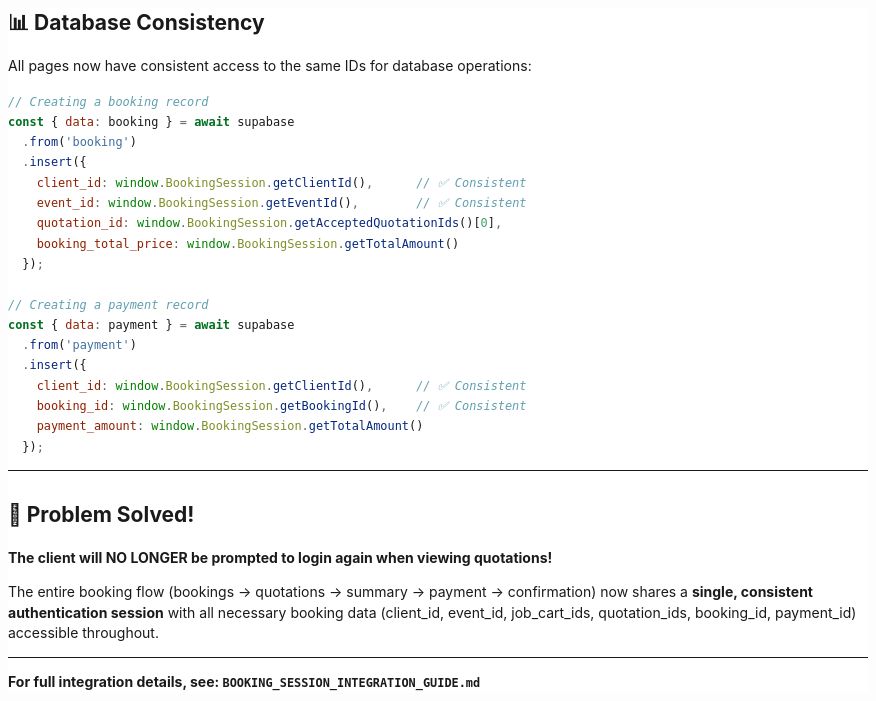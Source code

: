 
## 📊 Database Consistency

All pages now have consistent access to the same IDs for database operations:

```javascript
// Creating a booking record
const { data: booking } = await supabase
  .from('booking')
  .insert({
    client_id: window.BookingSession.getClientId(),      // ✅ Consistent
    event_id: window.BookingSession.getEventId(),        // ✅ Consistent
    quotation_id: window.BookingSession.getAcceptedQuotationIds()[0],
    booking_total_price: window.BookingSession.getTotalAmount()
  });

// Creating a payment record
const { data: payment } = await supabase
  .from('payment')
  .insert({
    client_id: window.BookingSession.getClientId(),      // ✅ Consistent
    booking_id: window.BookingSession.getBookingId(),    // ✅ Consistent
    payment_amount: window.BookingSession.getTotalAmount()
  });
```

---

## 🎉 Problem Solved!

**The client will NO LONGER be prompted to login again when viewing quotations!**

The entire booking flow (bookings → quotations → summary → payment → confirmation) now shares a **single, consistent authentication session** with all necessary booking data (client_id, event_id, job_cart_ids, quotation_ids, booking_id, payment_id) accessible throughout.

---

**For full integration details, see: `BOOKING_SESSION_INTEGRATION_GUIDE.md`**

